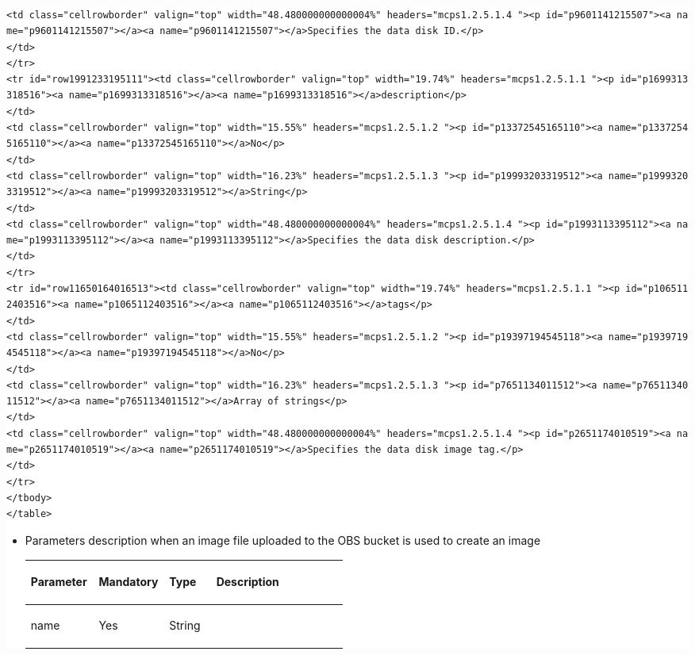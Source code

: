     <td class="cellrowborder" valign="top" width="48.480000000000004%" headers="mcps1.2.5.1.4 "><p id="p9601141215507"><a name="p9601141215507"></a><a name="p9601141215507"></a>Specifies the data disk ID.</p>
    </td>
    </tr>
    <tr id="row1991233195111"><td class="cellrowborder" valign="top" width="19.74%" headers="mcps1.2.5.1.1 "><p id="p1699313318516"><a name="p1699313318516"></a><a name="p1699313318516"></a>description</p>
    </td>
    <td class="cellrowborder" valign="top" width="15.55%" headers="mcps1.2.5.1.2 "><p id="p13372545165110"><a name="p13372545165110"></a><a name="p13372545165110"></a>No</p>
    </td>
    <td class="cellrowborder" valign="top" width="16.23%" headers="mcps1.2.5.1.3 "><p id="p19993203319512"><a name="p19993203319512"></a><a name="p19993203319512"></a>String</p>
    </td>
    <td class="cellrowborder" valign="top" width="48.480000000000004%" headers="mcps1.2.5.1.4 "><p id="p1993113395112"><a name="p1993113395112"></a><a name="p1993113395112"></a>Specifies the data disk description.</p>
    </td>
    </tr>
    <tr id="row11650164016513"><td class="cellrowborder" valign="top" width="19.74%" headers="mcps1.2.5.1.1 "><p id="p1065112403516"><a name="p1065112403516"></a><a name="p1065112403516"></a>tags</p>
    </td>
    <td class="cellrowborder" valign="top" width="15.55%" headers="mcps1.2.5.1.2 "><p id="p19397194545118"><a name="p19397194545118"></a><a name="p19397194545118"></a>No</p>
    </td>
    <td class="cellrowborder" valign="top" width="16.23%" headers="mcps1.2.5.1.3 "><p id="p7651134011512"><a name="p7651134011512"></a><a name="p7651134011512"></a>Array of strings</p>
    </td>
    <td class="cellrowborder" valign="top" width="48.480000000000004%" headers="mcps1.2.5.1.4 "><p id="p2651174010519"><a name="p2651174010519"></a><a name="p2651174010519"></a>Specifies the data disk image tag.</p>
    </td>
    </tr>
    </tbody>
    </table>

-   Parameters description when an image file uploaded to the OBS bucket is used to create an image

    <a name="table2165501011128"></a>
    <table><thead align="left"><tr id="row2548881211128"><th class="cellrowborder" valign="top" width="21.43%" id="mcps1.1.5.1.1"><p id="p5132791211128"><a name="p5132791211128"></a><a name="p5132791211128"></a>Parameter</p>
    </th>
    <th class="cellrowborder" valign="top" width="22.18%" id="mcps1.1.5.1.2"><p id="p6392024111128"><a name="p6392024111128"></a><a name="p6392024111128"></a>Mandatory</p>
    </th>
    <th class="cellrowborder" valign="top" width="14.84%" id="mcps1.1.5.1.3"><p id="p1015703811128"><a name="p1015703811128"></a><a name="p1015703811128"></a>Type</p>
    </th>
    <th class="cellrowborder" valign="top" width="41.55%" id="mcps1.1.5.1.4"><p id="p1741376811128"><a name="p1741376811128"></a><a name="p1741376811128"></a>Description</p>
    </th>
    </tr>
    </thead>
    <tbody><tr id="row122909411128"><td class="cellrowborder" valign="top" width="21.43%" headers="mcps1.1.5.1.1 "><p id="p3244779311128"><a name="p3244779311128"></a><a name="p3244779311128"></a>name</p>
    </td>
    <td class="cellrowborder" valign="top" width="22.18%" headers="mcps1.1.5.1.2 "><p id="p1102555211128"><a name="p1102555211128"></a><a name="p1102555211128"></a>Yes</p>
    </td>
    <td class="cellrowborder" valign="top" width="14.84%" headers="mcps1.1.5.1.3 "><p id="p2065450811128"><a name="p2065450811128"></a><a name="p2065450811128"></a>String</p>